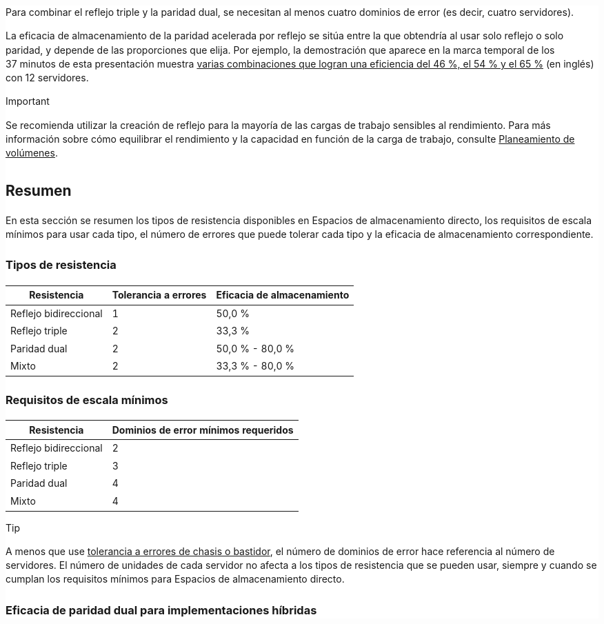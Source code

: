 Para combinar el reflejo triple y la paridad dual, se necesitan al menos cuatro dominios de error (es decir, cuatro servidores).

La eficacia de almacenamiento de la paridad acelerada por reflejo se sitúa entre la que obtendría al usar solo reflejo o solo paridad, y depende de las proporciones que elija. Por ejemplo, la demostración que aparece en la marca temporal de los 37 minutos de esta presentación muestra [varias combinaciones que logran una eficiencia del 46 %, el 54 % y el 65 %](https://www.youtube.com/watch?v=-LK2ViRGbWs&t=36m55s) (en inglés) con 12 servidores.

> [!IMPORTANT]
> Se recomienda utilizar la creación de reflejo para la mayoría de las cargas de trabajo sensibles al rendimiento. Para más información sobre cómo equilibrar el rendimiento y la capacidad en función de la carga de trabajo, consulte [Planeamiento de volúmenes](plan-volumes.md#choosing-the-resiliency-type).

## <a name="summary"></a><a name="summary"></a>Resumen

En esta sección se resumen los tipos de resistencia disponibles en Espacios de almacenamiento directo, los requisitos de escala mínimos para usar cada tipo, el número de errores que puede tolerar cada tipo y la eficacia de almacenamiento correspondiente.

### <a name="resiliency-types"></a>Tipos de resistencia

|    Resistencia          |    Tolerancia a errores       |    Eficacia de almacenamiento      |
|------------------------|----------------------------|----------------------------|
|    Reflejo bidireccional      |    1                       |    50,0 %                   |
|    Reflejo triple    |    2                       |    33,3 %                   |
|    Paridad dual         |    2                       |    50,0 % - 80,0 %           |
|    Mixto               |    2                       |    33,3 % - 80,0 %           |

### <a name="minimum-scale-requirements"></a>Requisitos de escala mínimos

|    Resistencia          |    Dominios de error mínimos requeridos   |
|------------------------|-------------------------------------|
|    Reflejo bidireccional      |    2                                |
|    Reflejo triple    |    3                                |
|    Paridad dual         |    4                                |
|    Mixto               |    4                                |

   >[!TIP]
   > A menos que use [tolerancia a errores de chasis o bastidor](../../failover-clustering/fault-domains.md), el número de dominios de error hace referencia al número de servidores. El número de unidades de cada servidor no afecta a los tipos de resistencia que se pueden usar, siempre y cuando se cumplan los requisitos mínimos para Espacios de almacenamiento directo.

### <a name="dual-parity-efficiency-for-hybrid-deployments"></a>Eficacia de paridad dual para implementaciones híbridas
